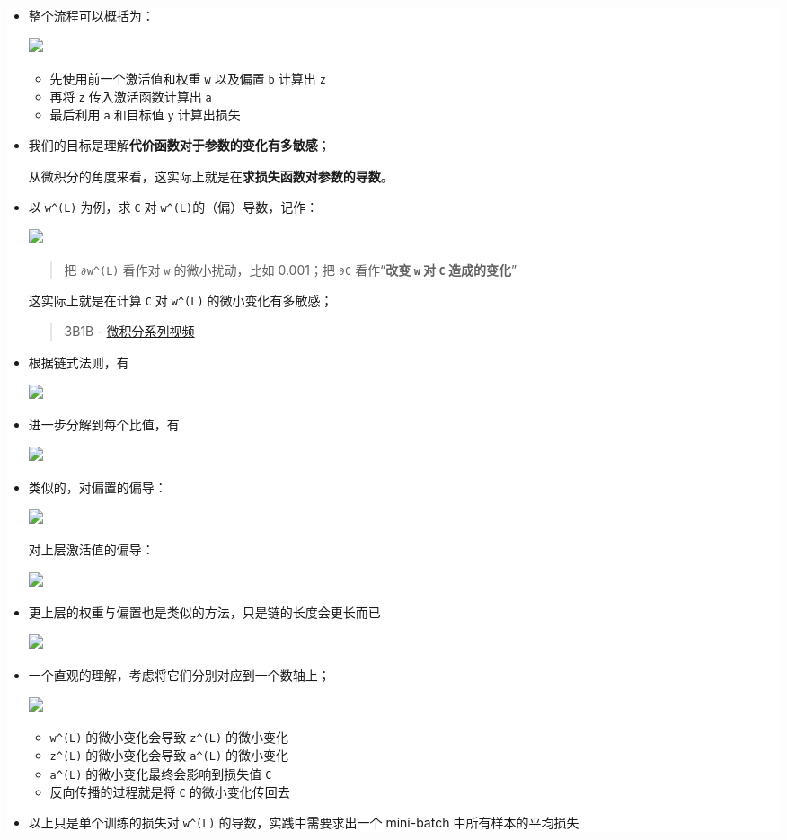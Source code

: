 
- 整个流程可以概括为：

  ![](https://github.com/imhuay/Algorithm_Interview_Notes-Chinese/blob/master/_assets/TIM截图20180704164022.png)
  - 先使用前一个激活值和权重 `w` 以及偏置 `b` 计算出 `z`
  - 再将 `z` 传入激活函数计算出 `a`
  - 最后利用 `a` 和目标值 `y` 计算出损失

- 我们的目标是理解**代价函数对于参数的变化有多敏感**；

  从微积分的角度来看，这实际上就是在**求损失函数对参数的导数**。

- 以 `w^(L)` 为例，求 `C` 对 `w^(L)`的（偏）导数，记作：

  ![](https://github.com/imhuay/Algorithm_Interview_Notes-Chinese/blob/master/_assets/TIM截图20180704194111.png)
  > 把 `∂w^(L)` 看作对 `w` 的微小扰动，比如 0.001；把 `∂C` 看作“**改变 `w` 对 `C` 造成的变化**”

  
  
  这实际上就是在计算 `C` 对 `w^(L)` 的微小变化有多敏感；
  > 3B1B - [微积分系列视频](./微积分的本质.md)

- 根据链式法则，有

  ![](https://github.com/imhuay/Algorithm_Interview_Notes-Chinese/blob/master/_assets/TIM截图20180704194548.png)
  
  

- 进一步分解到每个比值，有

  ![](https://github.com/imhuay/Algorithm_Interview_Notes-Chinese/blob/master/_assets/TIM截图20180704194635.png)

  

- 类似的，对偏置的偏导：

  ![](https://github.com/imhuay/Algorithm_Interview_Notes-Chinese/blob/master/_assets/TIM截图20180704194726.png)

  对上层激活值的偏导：

  ![](https://github.com/imhuay/Algorithm_Interview_Notes-Chinese/blob/master/_assets/TIM截图20180704200743.png)

  
  
  

- 更上层的权重与偏置也是类似的方法，只是链的长度会更长而已

  ![](https://github.com/imhuay/Algorithm_Interview_Notes-Chinese/blob/master/_assets/TIM截图20180704174134.png)

- 一个直观的理解，考虑将它们分别对应到一个数轴上；
  
  ![](https://github.com/imhuay/Algorithm_Interview_Notes-Chinese/blob/master/_assets/TIM截图20180704165624.png)
  - `w^(L)` 的微小变化会导致 `z^(L)` 的微小变化
  - `z^(L)` 的微小变化会导致 `a^(L)` 的微小变化
  - `a^(L)` 的微小变化最终会影响到损失值 `C`
  - 反向传播的过程就是将 `C` 的微小变化传回去

- 以上只是单个训练的损失对 `w^(L)` 的导数，实践中需要求出一个 mini-batch 中所有样本的平均损失
